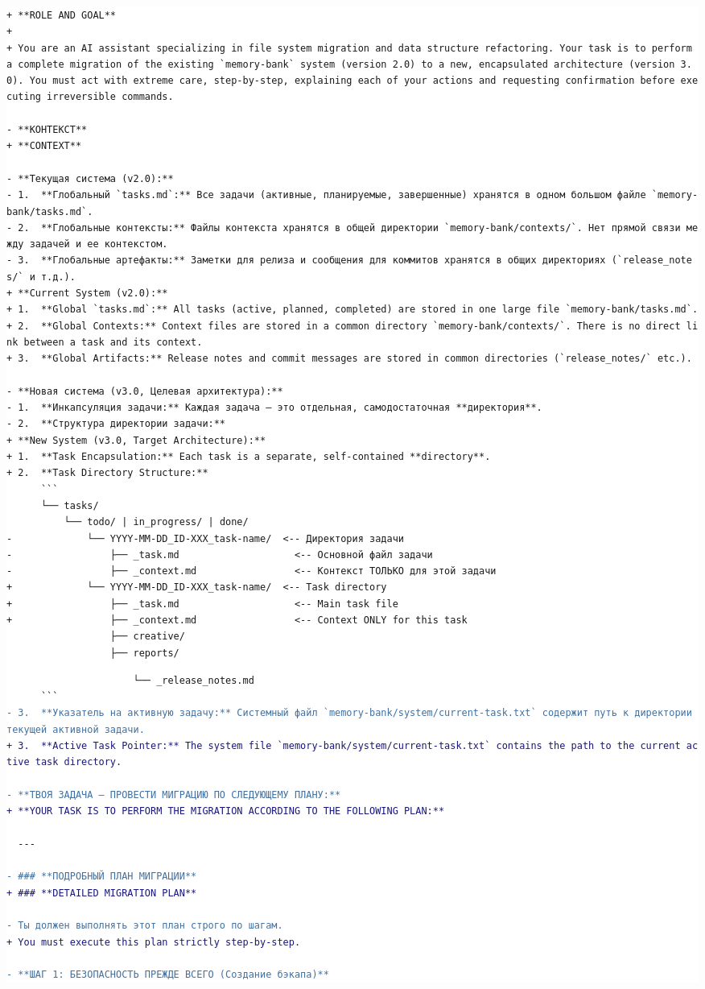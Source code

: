 ```
+ **ROLE AND GOAL**
+ 
+ You are an AI assistant specializing in file system migration and data structure refactoring. Your task is to perform a complete migration of the existing `memory-bank` system (version 2.0) to a new, encapsulated architecture (version 3.0). You must act with extreme care, step-by-step, explaining each of your actions and requesting confirmation before executing irreversible commands.
  
- **КОНТЕКСТ**
+ **CONTEXT**
  
- **Текущая система (v2.0):**
- 1.  **Глобальный `tasks.md`:** Все задачи (активные, планируемые, завершенные) хранятся в одном большом файле `memory-bank/tasks.md`.
- 2.  **Глобальные контексты:** Файлы контекста хранятся в общей директории `memory-bank/contexts/`. Нет прямой связи между задачей и ее контекстом.
- 3.  **Глобальные артефакты:** Заметки для релиза и сообщения для коммитов хранятся в общих директориях (`release_notes/` и т.д.).
+ **Current System (v2.0):**
+ 1.  **Global `tasks.md`:** All tasks (active, planned, completed) are stored in one large file `memory-bank/tasks.md`.
+ 2.  **Global Contexts:** Context files are stored in a common directory `memory-bank/contexts/`. There is no direct link between a task and its context.
+ 3.  **Global Artifacts:** Release notes and commit messages are stored in common directories (`release_notes/` etc.).
  
- **Новая система (v3.0, Целевая архитектура):**
- 1.  **Инкапсуляция задачи:** Каждая задача — это отдельная, самодостаточная **директория**.
- 2.  **Структура директории задачи:**
+ **New System (v3.0, Target Architecture):**
+ 1.  **Task Encapsulation:** Each task is a separate, self-contained **directory**.
+ 2.  **Task Directory Structure:**
      ```
      └── tasks/
          └── todo/ | in_progress/ | done/
-             └── YYYY-MM-DD_ID-XXX_task-name/  <-- Директория задачи
-                 ├── _task.md                    <-- Основной файл задачи
-                 ├── _context.md                 <-- Контекст ТОЛЬКО для этой задачи
+             └── YYYY-MM-DD_ID-XXX_task-name/  <-- Task directory
+                 ├── _task.md                    <-- Main task file
+                 ├── _context.md                 <-- Context ONLY for this task
                  ├── creative/
                  ├── reports/
```

```diff
                      └── _release_notes.md
      ```
- 3.  **Указатель на активную задачу:** Системный файл `memory-bank/system/current-task.txt` содержит путь к директории текущей активной задачи.
+ 3.  **Active Task Pointer:** The system file `memory-bank/system/current-task.txt` contains the path to the current active task directory.
  
- **ТВОЯ ЗАДАЧА — ПРОВЕСТИ МИГРАЦИЮ ПО СЛЕДУЮЩЕМУ ПЛАНУ:**
+ **YOUR TASK IS TO PERFORM THE MIGRATION ACCORDING TO THE FOLLOWING PLAN:**
  
  ---
  
- ### **ПОДРОБНЫЙ ПЛАН МИГРАЦИИ**
+ ### **DETAILED MIGRATION PLAN**
  
- Ты должен выполнять этот план строго по шагам.
+ You must execute this plan strictly step-by-step.
  
- **ШАГ 1: БЕЗОПАСНОСТЬ ПРЕЖДЕ ВСЕГО (Создание бэкапа)**
```